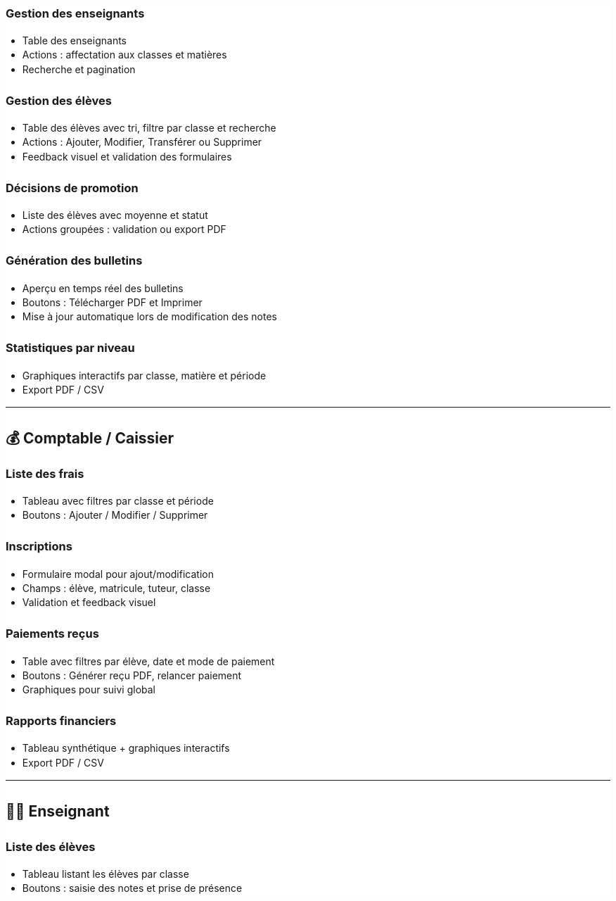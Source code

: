### Gestion des enseignants
- Table des enseignants  
- Actions : affectation aux classes et matières  
- Recherche et pagination  

### Gestion des élèves
- Table des élèves avec tri, filtre par classe et recherche  
- Actions : Ajouter, Modifier, Transférer ou Supprimer  
- Feedback visuel et validation des formulaires  

### Décisions de promotion
- Liste des élèves avec moyenne et statut  
- Actions groupées : validation ou export PDF  

### Génération des bulletins
- Aperçu en temps réel des bulletins  
- Boutons : Télécharger PDF et Imprimer  
- Mise à jour automatique lors de modification des notes  

### Statistiques par niveau
- Graphiques interactifs par classe, matière et période  
- Export PDF / CSV  

---

## 💰 Comptable / Caissier
### Liste des frais
- Tableau avec filtres par classe et période  
- Boutons : Ajouter / Modifier / Supprimer  

### Inscriptions
- Formulaire modal pour ajout/modification  
- Champs : élève, matricule, tuteur, classe  
- Validation et feedback visuel  

### Paiements reçus
- Table avec filtres par élève, date et mode de paiement  
- Boutons : Générer reçu PDF, relancer paiement  
- Graphiques pour suivi global  

### Rapports financiers
- Tableau synthétique + graphiques interactifs  
- Export PDF / CSV  

---

## 👨‍🏫 Enseignant
### Liste des élèves
- Tableau listant les élèves par classe  
- Boutons : saisie des notes et prise de présence  
